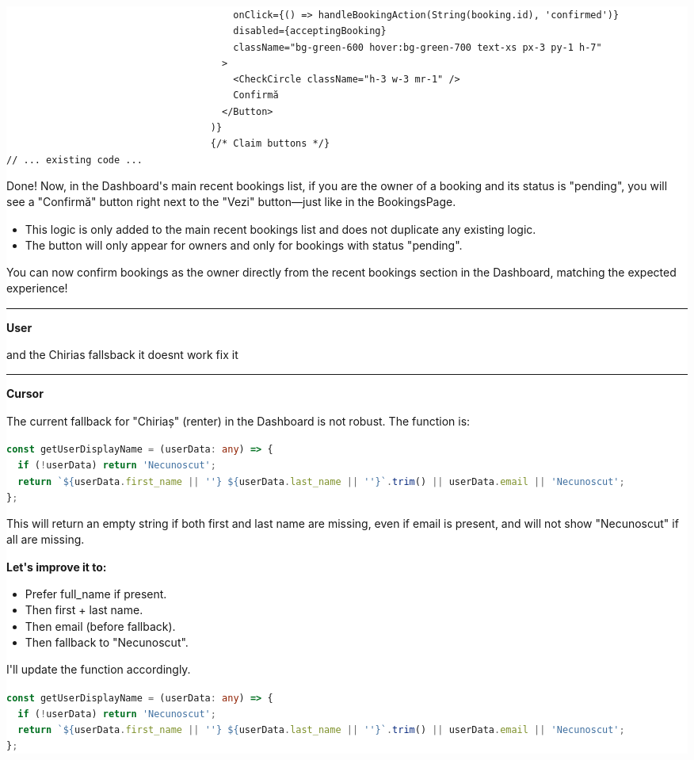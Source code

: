 ```typescriptreact
                                        onClick={() => handleBookingAction(String(booking.id), 'confirmed')}
                                        disabled={acceptingBooking}
                                        className="bg-green-600 hover:bg-green-700 text-xs px-3 py-1 h-7"
                                      >
                                        <CheckCircle className="h-3 w-3 mr-1" />
                                        Confirmă
                                      </Button>
                                    )}
                                    {/* Claim buttons */}
// ... existing code ...
```

Done! Now, in the Dashboard's main recent bookings list, if you are the owner of a booking and its status is "pending", you will see a "Confirmă" button right next to the "Vezi" button—just like in the BookingsPage.

- This logic is only added to the main recent bookings list and does not duplicate any existing logic.
- The button will only appear for owners and only for bookings with status "pending".

You can now confirm bookings as the owner directly from the recent bookings section in the Dashboard, matching the expected experience!

---

**User**

and the Chirias fallsback it doesnt work fix it

---

**Cursor**

The current fallback for "Chiriaș" (renter) in the Dashboard is not robust. The function is:
```ts
const getUserDisplayName = (userData: any) => {
  if (!userData) return 'Necunoscut';
  return `${userData.first_name || ''} ${userData.last_name || ''}`.trim() || userData.email || 'Necunoscut';
};
```
This will return an empty string if both first and last name are missing, even if email is present, and will not show "Necunoscut" if all are missing.

**Let's improve it to:**
- Prefer full_name if present.
- Then first + last name.
- Then email (before fallback).
- Then fallback to "Necunoscut".

I'll update the function accordingly.

```typescript
const getUserDisplayName = (userData: any) => {
  if (!userData) return 'Necunoscut';
  return `${userData.first_name || ''} ${userData.last_name || ''}`.trim() || userData.email || 'Necunoscut';
};
```
